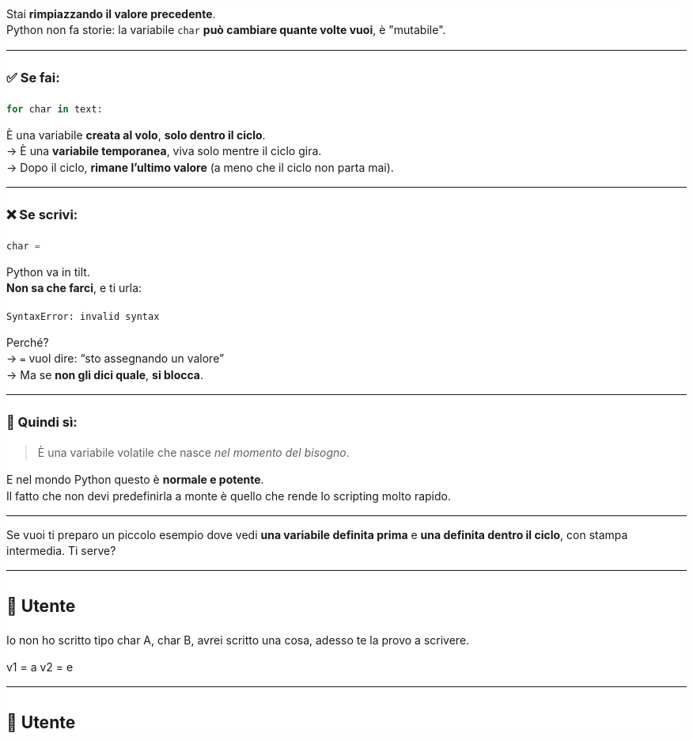 Stai **rimpiazzando il valore precedente**.  
Python non fa storie: la variabile `char` **può cambiare quante volte vuoi**, è "mutabile".

---

### ✅ Se fai:
```python
for char in text:
```

È una variabile **creata al volo**, **solo dentro il ciclo**.  
→ È una **variabile temporanea**, viva solo mentre il ciclo gira.  
→ Dopo il ciclo, **rimane l’ultimo valore** (a meno che il ciclo non parta mai).

---

### ❌ Se scrivi:
```python
char =
```

Python va in tilt.  
**Non sa che farci**, e ti urla:
```
SyntaxError: invalid syntax
```

Perché?  
→ `=` vuol dire: “sto assegnando un valore”  
→ Ma se **non gli dici quale**, **si blocca**.

---

### 🧠 Quindi sì:
> È una variabile volatile che nasce *nel momento del bisogno*.

E nel mondo Python questo è **normale e potente**.  
Il fatto che non devi predefinirla a monte è quello che rende lo scripting molto rapido.

---

Se vuoi ti preparo un piccolo esempio dove vedi **una variabile definita prima** e **una definita dentro il ciclo**, con stampa intermedia. Ti serve?

---

## 👤 **Utente**

Io non ho scritto tipo char A, char B, avrei scritto una cosa, adesso te la provo a scrivere.

v1 = a
v2 = e

---

## 👤 **Utente**

